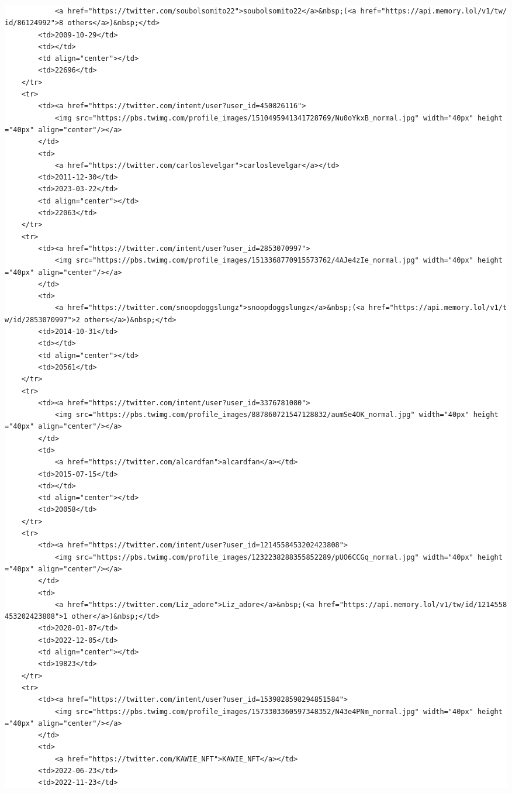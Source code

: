                 <a href="https://twitter.com/soubolsomito22">soubolsomito22</a>&nbsp;(<a href="https://api.memory.lol/v1/tw/id/86124992">8 others</a>)&nbsp;</td>
            <td>2009-10-29</td>
            <td></td>
            <td align="center"></td>
            <td>22696</td>
        </tr>
        <tr>
            <td><a href="https://twitter.com/intent/user?user_id=450826116">
                <img src="https://pbs.twimg.com/profile_images/1510495941341728769/Nu0oYkxB_normal.jpg" width="40px" height="40px" align="center"/></a>
            </td>
            <td>
                <a href="https://twitter.com/carloslevelgar">carloslevelgar</a></td>
            <td>2011-12-30</td>
            <td>2023-03-22</td>
            <td align="center"></td>
            <td>22063</td>
        </tr>
        <tr>
            <td><a href="https://twitter.com/intent/user?user_id=2853070997">
                <img src="https://pbs.twimg.com/profile_images/1513368770915573762/4AJe4zIe_normal.jpg" width="40px" height="40px" align="center"/></a>
            </td>
            <td>
                <a href="https://twitter.com/snoopdoggslungz">snoopdoggslungz</a>&nbsp;(<a href="https://api.memory.lol/v1/tw/id/2853070997">2 others</a>)&nbsp;</td>
            <td>2014-10-31</td>
            <td></td>
            <td align="center"></td>
            <td>20561</td>
        </tr>
        <tr>
            <td><a href="https://twitter.com/intent/user?user_id=3376781080">
                <img src="https://pbs.twimg.com/profile_images/887860721547128832/aumSe4OK_normal.jpg" width="40px" height="40px" align="center"/></a>
            </td>
            <td>
                <a href="https://twitter.com/alcardfan">alcardfan</a></td>
            <td>2015-07-15</td>
            <td></td>
            <td align="center"></td>
            <td>20058</td>
        </tr>
        <tr>
            <td><a href="https://twitter.com/intent/user?user_id=1214558453202423808">
                <img src="https://pbs.twimg.com/profile_images/1232238288355852289/pUO6CCGq_normal.jpg" width="40px" height="40px" align="center"/></a>
            </td>
            <td>
                <a href="https://twitter.com/Liz_adore">Liz_adore</a>&nbsp;(<a href="https://api.memory.lol/v1/tw/id/1214558453202423808">1 other</a>)&nbsp;</td>
            <td>2020-01-07</td>
            <td>2022-12-05</td>
            <td align="center"></td>
            <td>19823</td>
        </tr>
        <tr>
            <td><a href="https://twitter.com/intent/user?user_id=1539828598294851584">
                <img src="https://pbs.twimg.com/profile_images/1573303360597348352/N43e4PNm_normal.jpg" width="40px" height="40px" align="center"/></a>
            </td>
            <td>
                <a href="https://twitter.com/KAWIE_NFT">KAWIE_NFT</a></td>
            <td>2022-06-23</td>
            <td>2022-11-23</td>